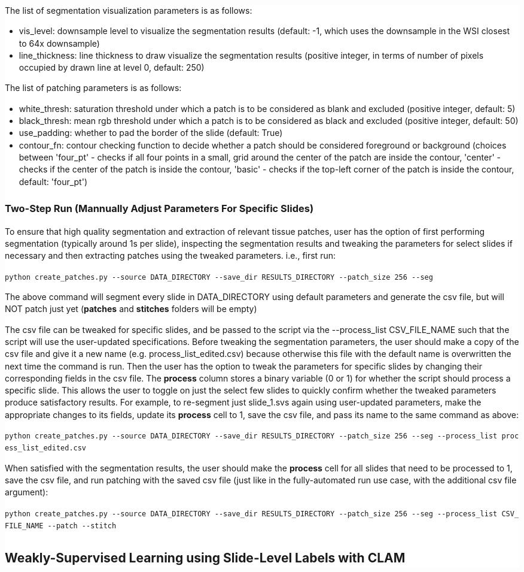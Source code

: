 The list of segmentation visualization parameters is as follows:
* vis_level: downsample level to visualize the segmentation results (default: -1, which uses the downsample in the WSI closest to 64x downsample)
* line_thickness: line thickness to draw visualize the segmentation results (positive integer, in terms of number of pixels occupied by drawn line at level 0, default: 250)

The list of patching parameters is as follows:
* white_thresh: saturation threshold under which a patch is to be considered as blank and excluded (positive integer, default: 5)
* black_thresh: mean rgb threshold under which a patch is to be considered as black and excluded (positive integer, default: 50)
* use_padding: whether to pad the border of the slide (default: True)
* contour_fn: contour checking function to decide whether a patch should be considered foreground or background (choices between 'four_pt' - checks if all four points in a small, grid around the center of the patch are inside the contour, 'center' - checks if the center of the patch is inside the contour, 'basic' - checks if the top-left corner of the patch is inside the contour, default: 'four_pt')


### Two-Step Run (Mannually Adjust Parameters For Specific Slides)
To ensure that high quality segmentation and extraction of relevant tissue patches, user has the option of first performing segmentation (typically around 1s per slide), inspecting the segmentation results and tweaking the parameters for select slides if necessary and then extracting patches using the tweaked parameters. i.e., first run:

``` shell
python create_patches.py --source DATA_DIRECTORY --save_dir RESULTS_DIRECTORY --patch_size 256 --seg  
```
The above command will segment every slide in DATA_DIRECTORY using default parameters and generate the csv file, but will NOT patch just yet (**patches** and **stitches** folders will be empty)

The csv file can be tweaked for specific slides, and be passed to the script via the --process_list CSV_FILE_NAME such that the script will use the user-updated specifications. Before tweaking the segmentation parameters, the user should make a copy of the csv file and give it a new name (e.g. process_list_edited.csv) because otherwise this file with the default name is overwritten the next time the command is run. Then the user has the option to tweak the parameters for specific slides by changing their corresponding fields in the csv file. The **process** column stores a binary variable (0 or 1) for whether the script should process a specific slide. This allows the user to toggle on just the select few slides to quickly confirm whether the tweaked parameters produce satisfactory results. For example, to re-segment just slide_1.svs again using user-updated parameters, make the appropriate changes to its fields, update its **process** cell to 1, save the csv file, and pass its name to the same command as above:

``` shell
python create_patches.py --source DATA_DIRECTORY --save_dir RESULTS_DIRECTORY --patch_size 256 --seg --process_list process_list_edited.csv
```

When satisfied with the segmentation results, the user should make the **process** cell for all slides that need to be processed to 1, save the csv file, and run patching with the saved csv file (just like in the fully-automated run use case, with the additional csv file argument):

``` shell
python create_patches.py --source DATA_DIRECTORY --save_dir RESULTS_DIRECTORY --patch_size 256 --seg --process_list CSV_FILE_NAME --patch --stitch
```
## Weakly-Supervised Learning using Slide-Level Labels with CLAM
